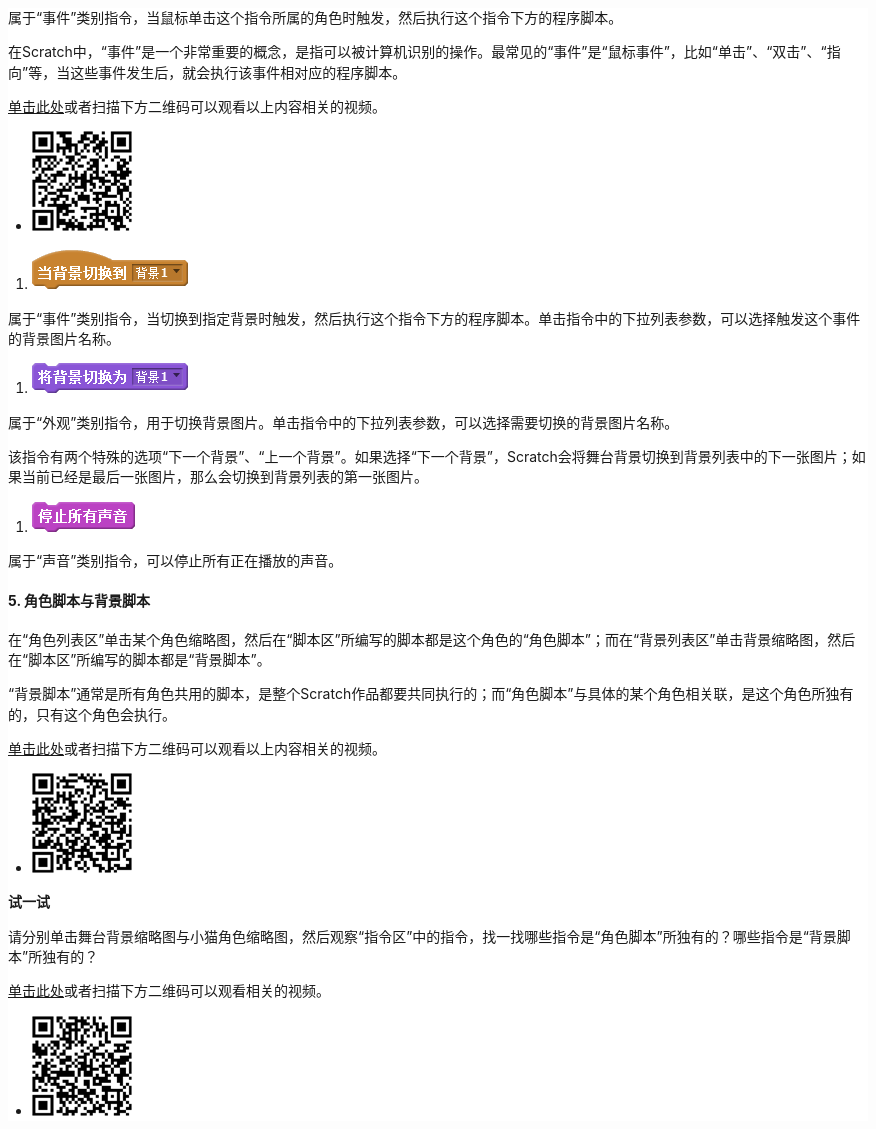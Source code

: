 属于“事件”类别指令，当鼠标单击这个指令所属的角色时触发，然后执行这个指令下方的程序脚本。

在Scratch中，“事件”是一个非常重要的概念，是指可以被计算机识别的操作。最常见的“事件”是“鼠标事件”，比如“单击”、“双击”、“指向”等，当这些事件发生后，就会执行该事件相对应的程序脚本。

[单击此处](http://haohaodada.com/video/a20501.php)或者扫描下方二维码可以观看以上内容相关的视频。

* ![](../../.gitbook/assets/a20501.png) 

1. ![](../../.gitbook/assets/scratch5-2.png) 

属于“事件”类别指令，当切换到指定背景时触发，然后执行这个指令下方的程序脚本。单击指令中的下拉列表参数，可以选择触发这个事件的背景图片名称。

1. ![](../../.gitbook/assets/scratch5-3.png) 

属于“外观”类别指令，用于切换背景图片。单击指令中的下拉列表参数，可以选择需要切换的背景图片名称。

该指令有两个特殊的选项“下一个背景”、“上一个背景”。如果选择“下一个背景”，Scratch会将舞台背景切换到背景列表中的下一张图片；如果当前已经是最后一张图片，那么会切换到背景列表的第一张图片。

1. ![](../../.gitbook/assets/scratch5-4%20%282%29.png) 

属于“声音”类别指令，可以停止所有正在播放的声音。

#### 5. 角色脚本与背景脚本

在“角色列表区”单击某个角色缩略图，然后在“脚本区”所编写的脚本都是这个角色的“角色脚本”；而在“背景列表区”单击背景缩略图，然后在“脚本区”所编写的脚本都是“背景脚本”。

“背景脚本”通常是所有角色共用的脚本，是整个Scratch作品都要共同执行的；而“角色脚本”与具体的某个角色相关联，是这个角色所独有的，只有这个角色会执行。

[单击此处](http://haohaodada.com/video/a20502.php)或者扫描下方二维码可以观看以上内容相关的视频。

* ![](../../.gitbook/assets/a20502.png) 

**试一试**

请分别单击舞台背景缩略图与小猫角色缩略图，然后观察“指令区”中的指令，找一找哪些指令是“角色脚本”所独有的？哪些指令是“背景脚本”所独有的？

[单击此处](http://haohaodada.com/video/a20503.php)或者扫描下方二维码可以观看相关的视频。

* ![](../../.gitbook/assets/a20503.png) 

